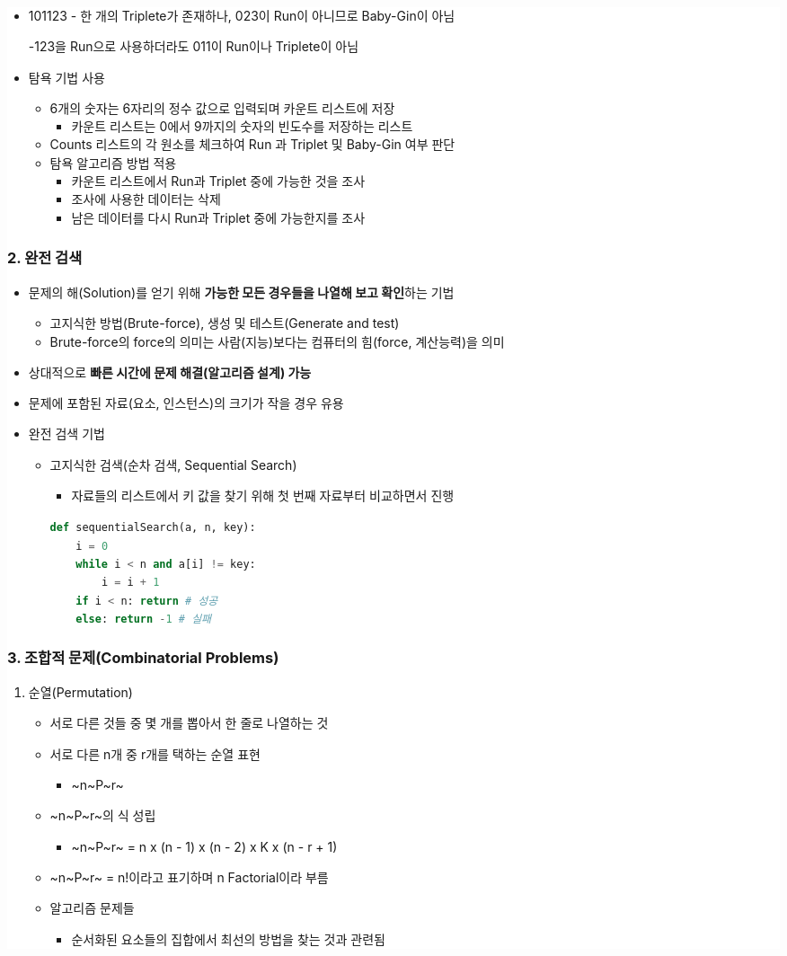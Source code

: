  * 101123 - 한 개의 Triplete가 존재하나, 023이 Run이 아니므로 Baby-Gin이 아님

    -123을 Run으로 사용하더라도 011이 Run이나 Triplete이 아님

* 탐욕 기법 사용

  - 6개의 숫자는 6자리의 정수 값으로 입력되며 카운트 리스트에 저장
    - 카운트 리스트는 0에서 9까지의 숫자의 빈도수를 저장하는 리스트
  - Counts 리스트의 각 원소를 체크하여 Run 과 Triplet 및 Baby-Gin 여부 판단
  - 탐욕 알고리즘 방법 적용
    - 카운트 리스트에서 Run과 Triplet 중에 가능한 것을 조사
    - 조사에 사용한 데이터는 삭제
    - 남은 데이터를 다시 Run과 Triplet 중에 가능한지를 조사

### 2. 완전 검색

* 문제의 해(Solution)를 얻기 위해 **가능한 모든 경우들을 나열해 보고 확인**하는 기법

  * 고지식한 방법(Brute-force), 생성 및 테스트(Generate and test)
  * Brute-force의 force의 의미는 사람(지능)보다는 컴퓨터의 힘(force, 계산능력)을 의미

* 상대적으로 **빠른 시간에 문제 해결(알고리즘 설계) 가능**

* 문제에 포함된 자료(요소, 인스턴스)의 크기가 작을 경우 유용

* 완전 검색 기법

  * 고지식한 검색(순차 검색, Sequential Search)

    * 자료들의 리스트에서 키 값을 찾기 위해 첫 번째 자료부터 비교하면서 진행

    ```python
    def sequentialSearch(a, n, key):
        i = 0
        while i < n and a[i] != key:
            i = i + 1
        if i < n: return # 성공
        else: return -1 # 실패
    ```


### 3. 조합적 문제(Combinatorial Problems)

1. 순열(Permutation)

   * 서로 다른 것들 중 몇 개를 뽑아서 한 줄로 나열하는 것

   * 서로 다른 n개 중 r개를 택하는 순열 표현

     * ~n~P~r~

   * ~n~P~r~의 식 성립

     * ~n~P~r~ = n x (n - 1) x (n - 2) x K x (n - r + 1)

   * ~n~P~r~ = n!이라고 표기하며 n Factorial이라 부름

   * 알고리즘 문제들

     * 순서화된 요소들의 집합에서 최선의 방법을 찾는 것과 관련됨
